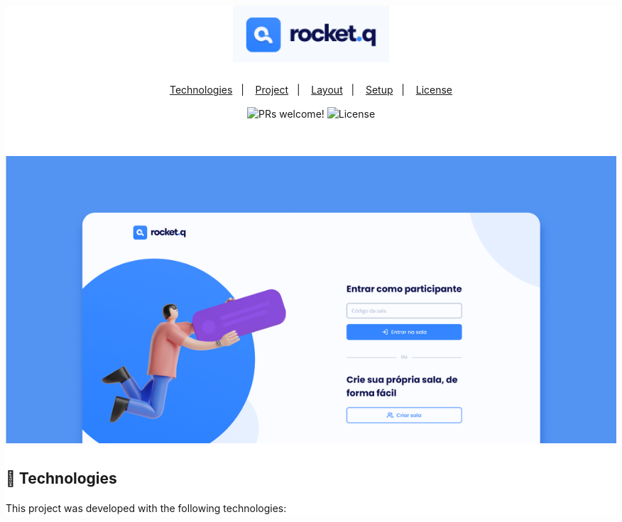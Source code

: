 <h1 align="center">
  <img alt="Rocket.Q" title="Rocket.Q" src=".github/rocketq.png" width="220px" />
</h1>

<p align="center">
  <a href="#-technologies">Technologies</a>&nbsp;&nbsp;&nbsp;|&nbsp;&nbsp;&nbsp;
  <a href="#-project">Project</a>&nbsp;&nbsp;&nbsp;|&nbsp;&nbsp;&nbsp;
  <a href="#-layout">Layout</a>&nbsp;&nbsp;&nbsp;|&nbsp;&nbsp;&nbsp;
  <a href="#-setup">Setup</a>&nbsp;&nbsp;&nbsp;|&nbsp;&nbsp;&nbsp;
  <a href="#memo-license">License</a>
</p>

<p align="center">
 <img src="https://img.shields.io/static/v1?label=PRs&message=welcome&color=49AA26&labelColor=000000" alt="PRs welcome!" />

  <img alt="License" src="https://img.shields.io/static/v1?label=license&message=MIT&color=49AA26&labelColor=000000">
</p>

<br>

<p align="center">
  <img alt="Rocket.Q" src=".github/Rocket_Q.png" width="100%">
</p>

## 🚀 Technologies

This project was developed with the following technologies:
